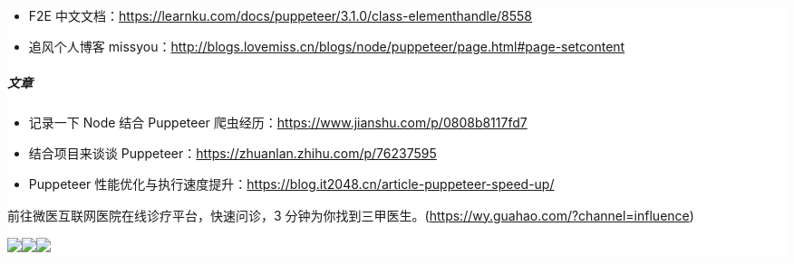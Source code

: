 *   F2E 中文文档：https://learnku.com/docs/puppeteer/3.1.0/class-elementhandle/8558
    
*   追风个人博客 missyou：http://blogs.lovemiss.cn/blogs/node/puppeteer/page.html#page-setcontent
    

##### 文章

*   记录一下 Node 结合 Puppeteer 爬虫经历：https://www.jianshu.com/p/0808b8117fd7
    
*   结合项目来谈谈 Puppeteer：https://zhuanlan.zhihu.com/p/76237595
    
*   Puppeteer 性能优化与执行速度提升：https://blog.it2048.cn/article-puppeteer-speed-up/
    

前往微医互联网医院在线诊疗平台，快速问诊，3 分钟为你找到三甲医生。(https://wy.guahao.com/?channel=influence)

![](https://mmbiz.qpic.cn/mmbiz_png/Tmczbd3NL02Vx1SialbIibFoTCNCf9BqR06x0LzFS48fuylU3cYs0RrHrrKDHDUBZuaStehOXFctCs8QMyLMZHOg/640?wx_fmt=png)![](https://mmbiz.qpic.cn/mmbiz_gif/Tmczbd3NL02Vx1SialbIibFoTCNCf9BqR0lsvq2UYOOiblwaHibRonMd5ibaFs92auiavgtUgSy5bfWhuyib02ic3CfaSQ/640?wx_fmt=gif)![](https://mmbiz.qpic.cn/mmbiz_png/Tmczbd3NL02Vx1SialbIibFoTCNCf9BqR0ac5ZM0Ok555JN6UZFTWP4eOIfltib4Ayz5icBA6tHvQiceJfFpStCjA7A/640?wx_fmt=png)